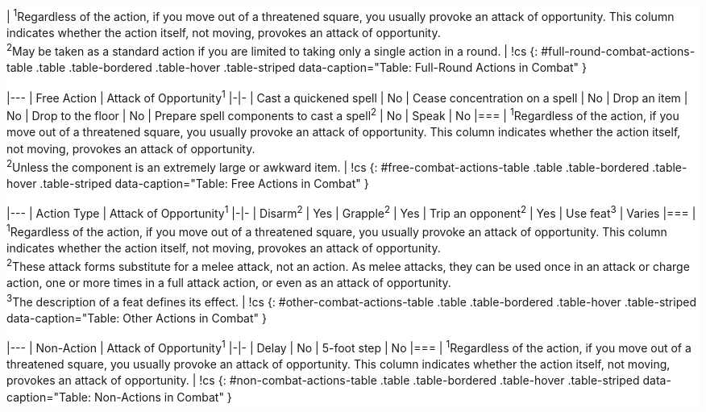 | <sup>1</sup>Regardless of the action, if you move out of a threatened square, you usually provoke an attack of opportunity. This column indicates whether the action itself, not moving, provokes an attack of opportunity.<br><sup>2</sup>May be taken as a standard action if you are limited to taking only a single action in a round. | !cs
{: #full-round-combat-actions-table .table .table-bordered .table-hover .table-striped data-caption="Table: Full-Round Actions in Combat" }

|---
| Free Action | Attack of Opportunity<sup>1</sup>
|-|-
| Cast a quickened spell | No
| Cease concentration on a spell | No
| Drop an item | No
| Drop to the floor | No
| Prepare spell components to cast a spell<sup>2</sup> | No
| Speak | No
|===
| <sup>1</sup>Regardless of the action, if you move out of a threatened square, you usually provoke an attack of opportunity. This column indicates whether the action itself, not moving, provokes an attack of opportunity.<br><sup>2</sup>Unless the component is an extremely large or awkward item. | !cs
{: #free-combat-actions-table .table .table-bordered .table-hover .table-striped data-caption="Table: Free Actions in Combat" }

|---
| Action Type | Attack of Opportunity<sup>1</sup>
|-|-
| Disarm<sup>2</sup> | Yes
| Grapple<sup>2</sup> | Yes
| Trip an opponent<sup>2</sup> | Yes
| Use feat<sup>3</sup> | Varies
|===
| <sup>1</sup>Regardless of the action, if you move out of a threatened square, you usually provoke an attack of opportunity. This column indicates whether the action itself, not moving, provokes an attack of opportunity.<br><sup>2</sup>These attack forms substitute for a melee attack, not an action. As melee attacks, they can be used once in an attack or charge action, one or more times in a full attack action, or even as an attack of opportunity.<br><sup>3</sup>The description of a feat defines its effect. | !cs
{: #other-combat-actions-table .table .table-bordered .table-hover .table-striped data-caption="Table: Other Actions in Combat" }

|---
| Non-Action | Attack of Opportunity<sup>1</sup>
|-|-
| Delay | No
| 5-foot step | No
|===
| <sup>1</sup>Regardless of the action, if you move out of a threatened square, you usually provoke an attack of opportunity. This column indicates whether the action itself, not moving, provokes an attack of opportunity. | !cs
{: #non-combat-actions-table .table .table-bordered .table-hover .table-striped data-caption="Table: Non-Actions in Combat" }
